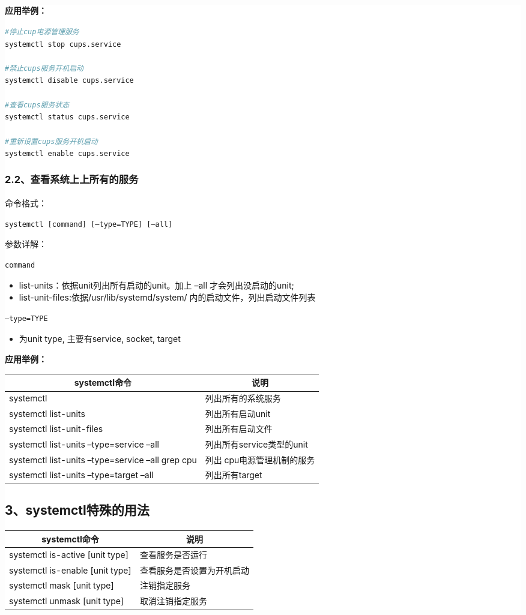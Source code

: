 **应用举例：**

```sh
#停止cup电源管理服务
systemctl stop cups.service

#禁止cups服务开机启动
systemctl disable cups.service

#查看cups服务状态
systemctl status cups.service

#重新设置cups服务开机启动
systemctl enable cups.service
```

### 2.2、查看系统上上所有的服务

命令格式：

 `systemctl [command] [–type=TYPE] [–all]`

参数详解：

`command`
- list-units：依据unit列出所有启动的unit。加上 –all 才会列出没启动的unit; 
- list-unit-files:依据/usr/lib/systemd/system/ 内的启动文件，列出启动文件列表

`–type=TYPE`
- 为unit type, 主要有service, socket, target

**应用举例：**

| systemctl命令 | 说明 |
| ------------- | ------------- |
| systemctl | 列出所有的系统服务 |
| systemctl list-units | 列出所有启动unit |
| systemctl list-unit-files | 列出所有启动文件 |
| systemctl list-units –type=service –all | 列出所有service类型的unit |
| systemctl list-units –type=service –all grep cpu | 列出 cpu电源管理机制的服务 |
| systemctl list-units –type=target –all | 列出所有target |

## 3、systemctl特殊的用法

| systemctl命令 | 说明 |
| ------------- | ------------- |
| systemctl is-active [unit type] | 查看服务是否运行 |
| systemctl is-enable [unit type] | 查看服务是否设置为开机启动 |
| systemctl mask [unit type] | 注销指定服务 |
| systemctl unmask [unit type] | 取消注销指定服务 |
